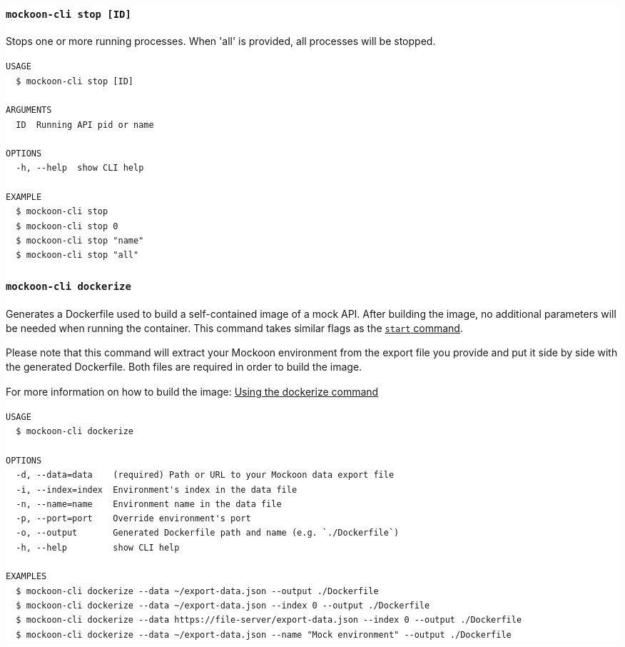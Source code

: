### `mockoon-cli stop [ID]`

Stops one or more running processes. When 'all' is provided, all processes will be stopped.

```
USAGE
  $ mockoon-cli stop [ID]

ARGUMENTS
  ID  Running API pid or name

OPTIONS
  -h, --help  show CLI help

EXAMPLE
  $ mockoon-cli stop
  $ mockoon-cli stop 0
  $ mockoon-cli stop "name"
  $ mockoon-cli stop "all"
```

### `mockoon-cli dockerize`

Generates a Dockerfile used to build a self-contained image of a mock API. After building the image, no additional parameters will be needed when running the container. 
This command takes similar flags as the [`start` command](#mockoon-start). 

Please note that this command will extract your Mockoon environment from the export file you provide and put it side by side with the generated Dockerfile. Both files are required in order to build the image.

For more information on how to build the image: [Using the dockerize command](#using-the-dockerize-command)

```
USAGE
  $ mockoon-cli dockerize

OPTIONS
  -d, --data=data    (required) Path or URL to your Mockoon data export file
  -i, --index=index  Environment's index in the data file
  -n, --name=name    Environment name in the data file
  -p, --port=port    Override environment's port
  -o, --output       Generated Dockerfile path and name (e.g. `./Dockerfile`)
  -h, --help         show CLI help

EXAMPLES
  $ mockoon-cli dockerize --data ~/export-data.json --output ./Dockerfile
  $ mockoon-cli dockerize --data ~/export-data.json --index 0 --output ./Dockerfile
  $ mockoon-cli dockerize --data https://file-server/export-data.json --index 0 --output ./Dockerfile
  $ mockoon-cli dockerize --data ~/export-data.json --name "Mock environment" --output ./Dockerfile
```
